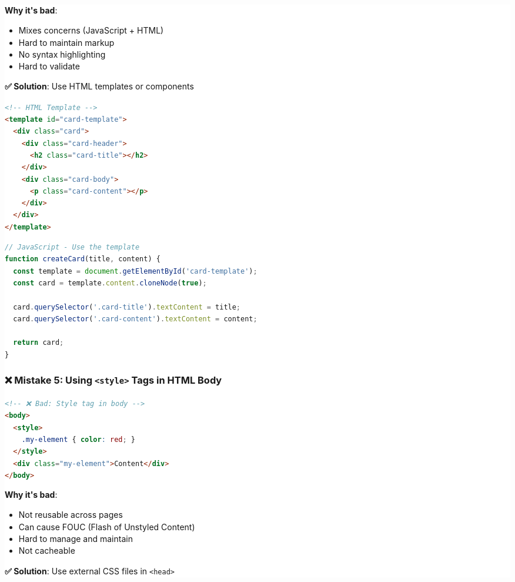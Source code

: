 **Why it's bad**:
- Mixes concerns (JavaScript + HTML)
- Hard to maintain markup
- No syntax highlighting
- Hard to validate

**✅ Solution**: Use HTML templates or components

```html
<!-- HTML Template -->
<template id="card-template">
  <div class="card">
    <div class="card-header">
      <h2 class="card-title"></h2>
    </div>
    <div class="card-body">
      <p class="card-content"></p>
    </div>
  </div>
</template>
```

```javascript
// JavaScript - Use the template
function createCard(title, content) {
  const template = document.getElementById('card-template');
  const card = template.content.cloneNode(true);
  
  card.querySelector('.card-title').textContent = title;
  card.querySelector('.card-content').textContent = content;
  
  return card;
}
```

### ❌ Mistake 5: Using `<style>` Tags in HTML Body

```html
<!-- ❌ Bad: Style tag in body -->
<body>
  <style>
    .my-element { color: red; }
  </style>
  <div class="my-element">Content</div>
</body>
```

**Why it's bad**:
- Not reusable across pages
- Can cause FOUC (Flash of Unstyled Content)
- Hard to manage and maintain
- Not cacheable

**✅ Solution**: Use external CSS files in `<head>`
